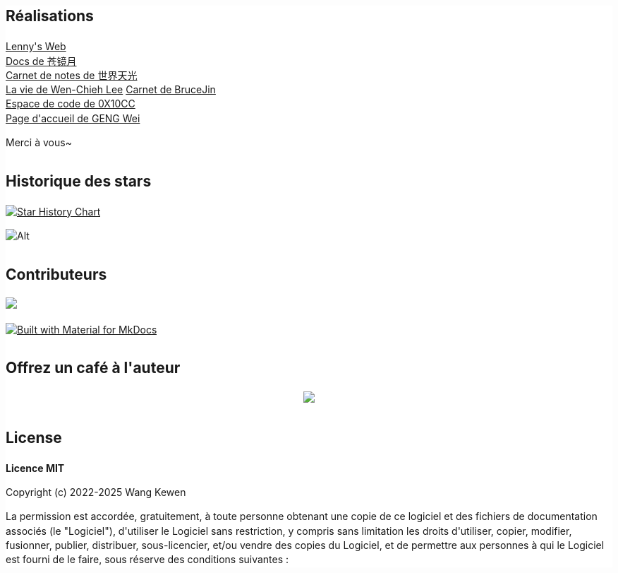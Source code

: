 </center>


## Réalisations

[Lenny's Web](https://lennychen.top)  
[Docs de 苍镜月](https://pale-illusions.github.io/my-mkdocs/)  
[Carnet de notes de 世界天光](https://lastwish.icu/)  
[La vie de Wen-Chieh Lee](https://wenchiehlee.github.io/mkdocs-life/)
[Carnet de BruceJin](https://brucejqs.github.io/MyNotebook/)  
[Espace de code de 0X10CC](https://tang-jiapeng.github.io/)  
[Page d'accueil de GENG Wei](https://wgeng.site/index.html)

Merci à vous~

## Historique des stars

[![Star History Chart](https://api.star-history.com/svg?repos=Wcowin/Mkdocs-Wcowin&type=Date)](https://star-history.com/#Wcowin/Mkdocs-Wcowin&Date)

![Alt](https://repobeats.axiom.co/api/embed/b824e1bf28f31c9fa190eb5079cc1d035e562e0b.svg "Repobeats analytics image")

## Contributeurs
<a href="https://github.com/Wcowin/Mkdocs-Wcowin/graphs/contributors">
  <img src="https://contrib.rocks/image?repo=Wcowin/Mkdocs-Wcowin" />
</a>

[![Built with Material for MkDocs](https://img.shields.io/badge/Material_for_MkDocs-526CFE?style=for-the-badge&logo=MaterialForMkDocs&logoColor=white)](https://squidfunk.github.io/mkdocs-material/)


## Offrez un café à l'auteur

  <a href="https://pic2.zhimg.com/80/v2-4384c32173a239a1609309aa1b1ee9f9_1440w.webp" target="_blank">
   <center>
    <img src="https://pic2.zhimg.com/80/v2-4384c32173a239a1609309aa1b1ee9f9_1440w.webp" style="width: 450px; height: auto;">
    </center>  
  </a> 


## License

**Licence MIT**

Copyright (c) 2022-2025 Wang Kewen

La permission est accordée, gratuitement, à toute personne obtenant une copie
de ce logiciel et des fichiers de documentation associés (le "Logiciel"),
d'utiliser le Logiciel sans restriction, y compris sans limitation les droits
d'utiliser, copier, modifier, fusionner, publier, distribuer, sous-licencier,
et/ou vendre des copies du Logiciel, et de permettre aux personnes à qui le
Logiciel est fourni de le faire, sous réserve des conditions suivantes :
